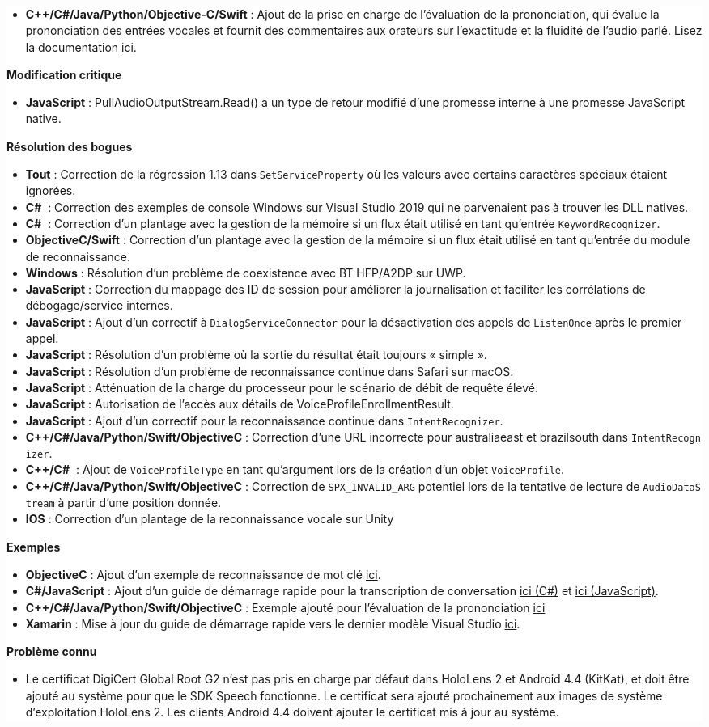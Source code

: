 - **C++/C#/Java/Python/Objective-C/Swift** : Ajout de la prise en charge de l’évaluation de la prononciation, qui évalue la prononciation des entrées vocales et fournit des commentaires aux orateurs sur l’exactitude et la fluidité de l’audio parlé. Lisez la documentation [ici](how-to-pronunciation-assessment.md).

**Modification critique**
- **JavaScript** : PullAudioOutputStream.Read() a un type de retour modifié d’une promesse interne à une promesse JavaScript native.

**Résolution des bogues**
- **Tout** : Correction de la régression 1.13 dans `SetServiceProperty` où les valeurs avec certains caractères spéciaux étaient ignorées.
- **C#**  : Correction des exemples de console Windows sur Visual Studio 2019 qui ne parvenaient pas à trouver les DLL natives.
- **C#**  : Correction d’un plantage avec la gestion de la mémoire si un flux était utilisé en tant qu’entrée `KeywordRecognizer`.
- **ObjectiveC/Swift** : Correction d’un plantage avec la gestion de la mémoire si un flux était utilisé en tant qu’entrée du module de reconnaissance.
- **Windows** : Résolution d’un problème de coexistence avec BT HFP/A2DP sur UWP.
- **JavaScript** : Correction du mappage des ID de session pour améliorer la journalisation et faciliter les corrélations de débogage/service internes.
- **JavaScript** : Ajout d’un correctif à `DialogServiceConnector` pour la désactivation des appels de `ListenOnce` après le premier appel.
- **JavaScript** : Résolution d’un problème où la sortie du résultat était toujours « simple ».
- **JavaScript** : Résolution d’un problème de reconnaissance continue dans Safari sur macOS.
- **JavaScript** : Atténuation de la charge du processeur pour le scénario de débit de requête élevé.
- **JavaScript** : Autorisation de l’accès aux détails de VoiceProfileEnrollmentResult.
- **JavaScript** : Ajout d’un correctif pour la reconnaissance continue dans `IntentRecognizer`.
- **C++/C#/Java/Python/Swift/ObjectiveC** : Correction d’une URL incorrecte pour australiaeast et brazilsouth dans `IntentRecognizer`.
- **C++/C#**  : Ajout de `VoiceProfileType` en tant qu’argument lors de la création d’un objet `VoiceProfile`.
- **C++/C#/Java/Python/Swift/ObjectiveC** : Correction de `SPX_INVALID_ARG` potentiel lors de la tentative de lecture de `AudioDataStream` à partir d’une position donnée.
- **IOS** : Correction d’un plantage de la reconnaissance vocale sur Unity

**Exemples**
- **ObjectiveC** : Ajout d’un exemple de reconnaissance de mot clé [ici](https://github.com/Azure-Samples/cognitive-services-speech-sdk/tree/master/samples/objective-c/ios/speech-samples).
- **C#/JavaScript** : Ajout d’un guide de démarrage rapide pour la transcription de conversation [ici (C#)](https://github.com/Azure-Samples/cognitive-services-speech-sdk/tree/master/quickstart/csharp/dotnet/conversation-transcription) et [ici (JavaScript)](https://github.com/Azure-Samples/cognitive-services-speech-sdk/tree/master/quickstart/javascript/node/conversation-transcription).
- **C++/C#/Java/Python/Swift/ObjectiveC** : Exemple ajouté pour l’évaluation de la prononciation [ici](https://github.com/Azure-Samples/cognitive-services-speech-sdk/tree/master/samples)
- **Xamarin** : Mise à jour du guide de démarrage rapide vers le dernier modèle Visual Studio [ici](https://github.com/Azure-Samples/cognitive-services-speech-sdk/tree/master/quickstart/csharp/xamarin).

**Problème connu**
- Le certificat DigiCert Global Root G2 n’est pas pris en charge par défaut dans HoloLens 2 et Android 4.4 (KitKat), et doit être ajouté au système pour que le SDK Speech fonctionne. Le certificat sera ajouté prochainement aux images de système d’exploitation HoloLens 2. Les clients Android 4.4 doivent ajouter le certificat mis à jour au système.
